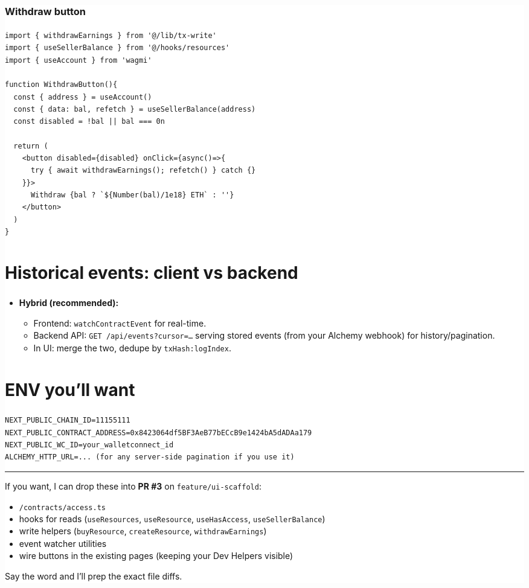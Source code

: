 ### Withdraw button

```tsx
import { withdrawEarnings } from '@/lib/tx-write'
import { useSellerBalance } from '@/hooks/resources'
import { useAccount } from 'wagmi'

function WithdrawButton(){
  const { address } = useAccount()
  const { data: bal, refetch } = useSellerBalance(address)
  const disabled = !bal || bal === 0n

  return (
    <button disabled={disabled} onClick={async()=>{
      try { await withdrawEarnings(); refetch() } catch {}
    }}>
      Withdraw {bal ? `${Number(bal)/1e18} ETH` : ''}
    </button>
  )
}
```

# Historical events: client vs backend

* **Hybrid (recommended):**

  * Frontend: `watchContractEvent` for real-time.
  * Backend API: `GET /api/events?cursor=…` serving stored events (from your Alchemy webhook) for history/pagination.
  * In UI: merge the two, dedupe by `txHash:logIndex`.

# ENV you’ll want

```
NEXT_PUBLIC_CHAIN_ID=11155111
NEXT_PUBLIC_CONTRACT_ADDRESS=0x8423064df5BF3AeB77bECcB9e1424bA5dADAa179
NEXT_PUBLIC_WC_ID=your_walletconnect_id
ALCHEMY_HTTP_URL=... (for any server-side pagination if you use it)
```

---

If you want, I can drop these into **PR #3** on `feature/ui-scaffold`:

* `/contracts/access.ts`
* hooks for reads (`useResources`, `useResource`, `useHasAccess`, `useSellerBalance`)
* write helpers (`buyResource`, `createResource`, `withdrawEarnings`)
* event watcher utilities
* wire buttons in the existing pages (keeping your Dev Helpers visible)

Say the word and I’ll prep the exact file diffs.
